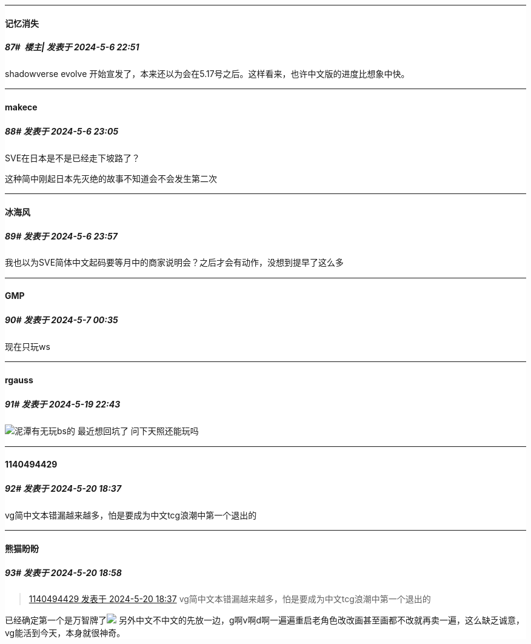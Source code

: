*****

####  记忆消失  
##### 87#         楼主| 发表于 2024-5-6 22:51

shadowverse evolve 开始宣发了，本来还以为会在5.17号之后。这样看来，也许中文版的进度比想象中快。

*****

####  makece  
##### 88#       发表于 2024-5-6 23:05

SVE在日本是不是已经走下坡路了？

这种简中刚起日本先灭绝的故事不知道会不会发生第二次

*****

####  冰海风  
##### 89#       发表于 2024-5-6 23:57

我也以为SVE简体中文起码要等月中的商家说明会？之后才会有动作，没想到提早了这么多

*****

####  GMP  
##### 90#       发表于 2024-5-7 00:35

现在只玩ws

*****

####  rgauss  
##### 91#       发表于 2024-5-19 22:43

<img src="https://static.saraba1st.com/image/smiley/face2017/001.png" referrerpolicy="no-referrer">泥潭有无玩bs的 最近想回坑了 问下天照还能玩吗

*****

####  1140494429  
##### 92#       发表于 2024-5-20 18:37

vg简中文本错漏越来越多，怕是要成为中文tcg浪潮中第一个退出的​

*****

####  熊猫盼盼  
##### 93#       发表于 2024-5-20 18:58

<blockquote><a href="httphttps://bbs.saraba1st.com/2b/forum.php?mod=redirect&amp;goto=findpost&amp;pid=64943103&amp;ptid=2175566" target="_blank">1140494429 发表于 2024-5-20 18:37</a>
 vg简中文本错漏越来越多，怕是要成为中文tcg浪潮中第一个退出的​</blockquote>
已经确定第一个是万智牌了<img src="https://static.saraba1st.com/image/smiley/face2017/053.png" referrerpolicy="no-referrer">
另外中文不中文的先放一边，g啊v啊d啊一遍遍重启老角色改改画甚至画都不改就再卖一遍，这么缺乏诚意，vg能活到今天，本身就很神奇。
